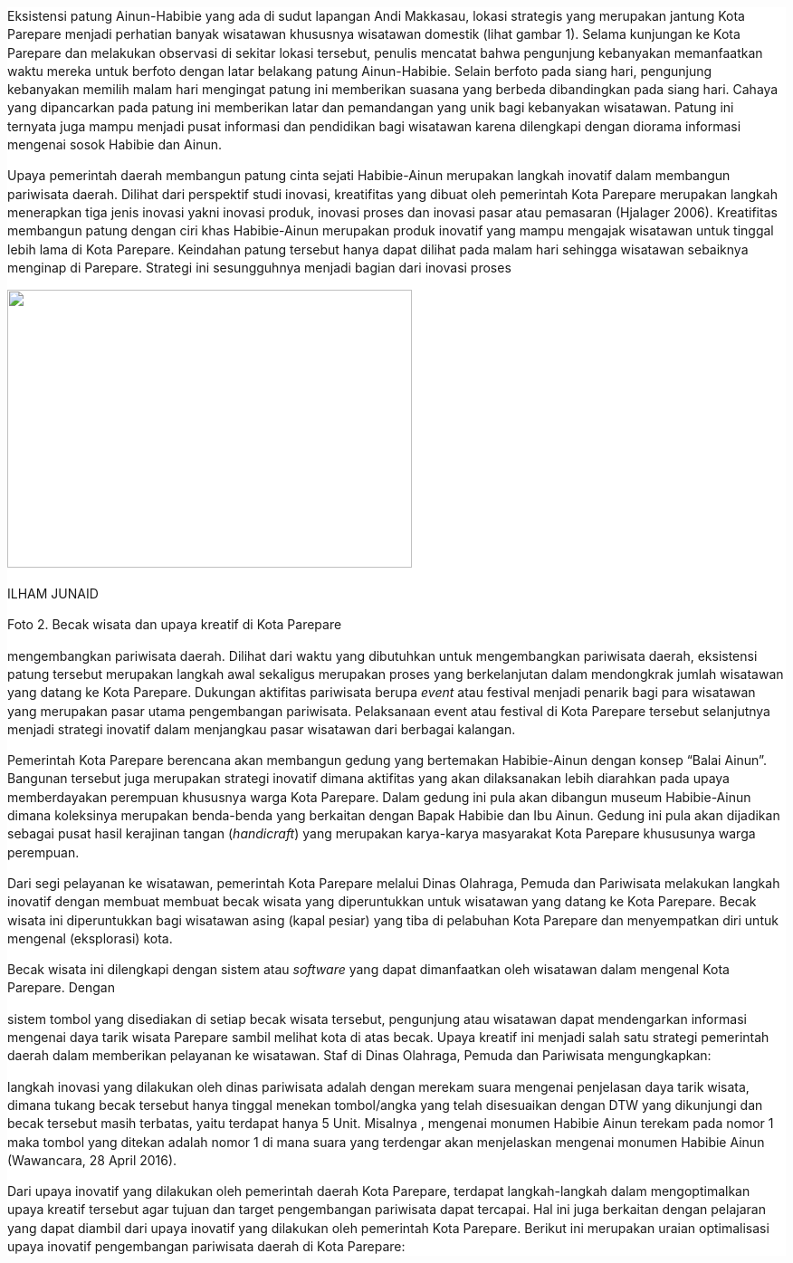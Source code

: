 <p><span class="font7">Eksistensi patung Ainun-Habibie yang ada di sudut lapangan Andi Makkasau, lokasi strategis yang merupakan jantung Kota Parepare menjadi perhatian banyak wisatawan khususnya wisatawan domestik (lihat gambar 1). Selama kunjungan ke Kota Parepare dan melakukan observasi di sekitar lokasi tersebut, penulis mencatat bahwa pengunjung kebanyakan memanfaatkan waktu mereka untuk berfoto dengan latar belakang patung Ainun-Habibie. Selain berfoto pada siang hari, pengunjung kebanyakan memilih malam hari mengingat patung ini memberikan suasana yang berbeda dibandingkan pada siang hari. Cahaya yang dipancarkan pada patung ini memberikan latar dan pemandangan yang unik bagi kebanyakan wisatawan. Patung ini ternyata juga mampu menjadi pusat informasi dan pendidikan bagi wisatawan karena dilengkapi dengan diorama informasi mengenai sosok Habibie dan Ainun.</span></p>
<p><span class="font7">Upaya pemerintah daerah membangun patung cinta sejati Habibie-Ainun merupakan langkah inovatif dalam membangun pariwisata daerah. Dilihat dari perspektif studi inovasi, kreatifitas yang dibuat oleh pemerintah Kota Parepare merupakan langkah menerapkan tiga jenis inovasi yakni inovasi produk, inovasi proses dan inovasi pasar atau pemasaran (Hjalager 2006). Kreatifitas membangun patung dengan ciri khas Habibie-Ainun merupakan produk inovatif yang mampu mengajak wisatawan untuk tinggal lebih lama di Kota Parepare. Keindahan patung tersebut hanya dapat dilihat pada malam hari sehingga wisatawan sebaiknya menginap di Parepare. Strategi ini sesungguhnya menjadi bagian dari inovasi proses</span></p><img src="https://jurnal.harianregional.com/media/23048-2.jpg" alt="" style="width:335pt;height:230pt;">
<p><span class="font0">ILHAM JUNAID</span></p>
<p><span class="font2">Foto 2. Becak wisata dan upaya kreatif di Kota Parepare</span></p>
<p><span class="font7">mengembangkan pariwisata daerah. Dilihat dari waktu yang dibutuhkan untuk mengembangkan pariwisata daerah, eksistensi patung tersebut merupakan langkah awal sekaligus merupakan proses yang berkelanjutan dalam mendongkrak jumlah wisatawan yang datang ke Kota Parepare. Dukungan aktifitas pariwisata berupa </span><span class="font7" style="font-style:italic;">event</span><span class="font7"> atau festival menjadi penarik bagi para wisatawan yang merupakan pasar utama pengembangan pariwisata. Pelaksanaan event atau festival di Kota Parepare tersebut selanjutnya menjadi strategi inovatif dalam menjangkau pasar wisatawan dari berbagai kalangan.</span></p>
<p><span class="font7">Pemerintah Kota Parepare berencana akan membangun gedung yang bertemakan Habibie-Ainun dengan konsep “Balai Ainun”. Bangunan tersebut juga merupakan strategi inovatif dimana aktifitas yang akan dilaksanakan lebih diarahkan pada upaya memberdayakan perempuan khususnya warga Kota Parepare. Dalam gedung ini pula akan dibangun museum Habibie-Ainun dimana koleksinya merupakan benda-benda yang berkaitan dengan Bapak Habibie dan Ibu Ainun. Gedung ini pula akan dijadikan sebagai pusat hasil kerajinan tangan (</span><span class="font7" style="font-style:italic;">handicraft</span><span class="font7">) yang merupakan karya-karya masyarakat Kota Parepare khususunya warga perempuan.</span></p>
<p><span class="font7">Dari segi pelayanan ke wisatawan, pemerintah Kota Parepare melalui Dinas Olahraga, Pemuda dan Pariwisata melakukan langkah inovatif dengan membuat membuat becak wisata yang diperuntukkan untuk wisatawan yang datang ke Kota Parepare. Becak wisata ini diperuntukkan bagi wisatawan asing (kapal pesiar) yang tiba di pelabuhan Kota Parepare dan menyempatkan diri untuk mengenal (eksplorasi) kota.</span></p>
<p><span class="font7">Becak wisata ini dilengkapi dengan sistem atau </span><span class="font7" style="font-style:italic;">software</span><span class="font7"> yang dapat dimanfaatkan oleh wisatawan dalam mengenal Kota Parepare. Dengan</span></p>
<p><span class="font7">sistem tombol yang disediakan di setiap becak wisata tersebut, pengunjung atau wisatawan dapat mendengarkan informasi mengenai daya tarik wisata Parepare sambil melihat kota di atas becak. Upaya kreatif ini menjadi salah satu strategi pemerintah daerah dalam memberikan pelayanan ke wisatawan. Staf di Dinas Olahraga, Pemuda dan Pariwisata mengungkapkan:</span></p>
<p><span class="font7">langkah inovasi yang dilakukan oleh dinas pariwisata adalah dengan merekam suara mengenai penjelasan daya tarik wisata, dimana tukang becak tersebut hanya tinggal menekan tombol/angka yang telah disesuaikan dengan DTW yang dikunjungi dan becak tersebut masih terbatas, yaitu terdapat hanya 5 Unit. Misalnya , mengenai monumen Habibie Ainun terekam pada nomor 1 maka tombol yang ditekan adalah nomor 1 di mana suara yang terdengar akan menjelaskan mengenai monumen Habibie Ainun (Wawancara, 28 April 2016).</span></p>
<p><span class="font7">Dari upaya inovatif yang dilakukan oleh pemerintah daerah Kota Parepare, terdapat langkah-langkah dalam mengoptimalkan upaya kreatif tersebut agar tujuan dan target pengembangan pariwisata dapat tercapai. Hal ini juga berkaitan dengan pelajaran yang dapat diambil dari upaya inovatif yang dilakukan oleh pemerintah Kota Parepare. Berikut ini merupakan uraian optimalisasi upaya inovatif pengembangan pariwisata daerah di Kota Parepare:</span></p>
<ul style="list-style:none;"><li>